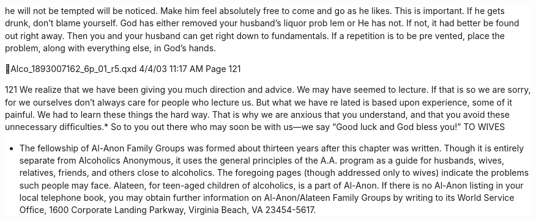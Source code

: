 he will not be tempted will be noticed. Make him feel
absolutely free to come and go as he likes. This is
important. If he gets drunk, don’t blame yourself.
God has either removed your husband’s liquor prob­
lem or He has not. If not, it had better be found out
right away. Then you and your husband can get right
down to fundamentals. If a repetition is to be pre­
vented, place the problem, along with everything else,
in God’s hands.

Alco_1893007162_6p_01_r5.qxd 4/4/03 11:17 AM Page 121

121
We realize that we have been giving you much
direction and advice. We may have seemed to lecture.
If that is so we are sorry, for we ourselves don’t always
care for people who lecture us. But what we have re­
lated is based upon experience, some of it painful. We
had to learn these things the hard way. That is why
we are anxious that you understand, and that you avoid
these unnecessary difﬁculties.*
So to you out there who may soon be with us—we
say “Good luck and God bless you!”
TO WIVES

* The fellowship of Al-Anon Family Groups was formed about thirteen years after
this chapter was written. Though it is entirely separate from Alcoholics
Anonymous, it uses the general principles of the A.A. program as a guide for
husbands, wives, relatives, friends, and others close to alcoholics. The foregoing
pages (though addressed only to wives) indicate the problems such people may face.
Alateen, for teen-aged children of alcoholics, is a part of Al-Anon.
If there is no Al-Anon listing in your local telephone book, you may obtain further
information on Al-Anon/Alateen Family Groups by writing to its World
Service Ofﬁce, 1600 Corporate Landing Parkway, Virginia Beach, VA 23454-5617.

